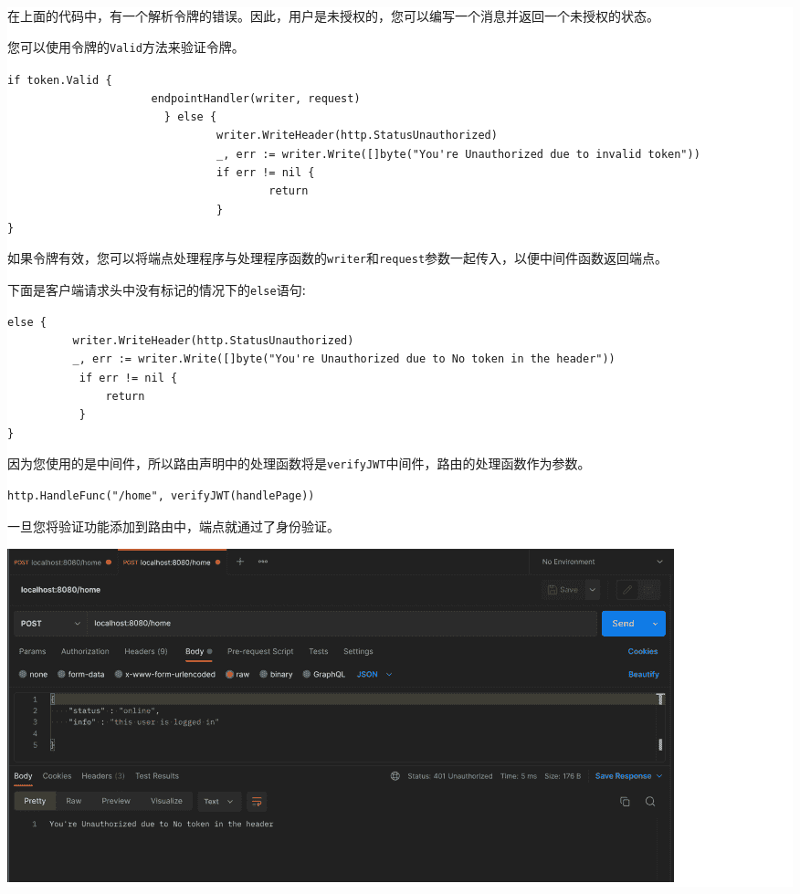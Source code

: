 在上面的代码中，有一个解析令牌的错误。因此，用户是未授权的，您可以编写一个消息并返回一个未授权的状态。

您可以使用令牌的`Valid`方法来验证令牌。

```
if token.Valid {
                      endpointHandler(writer, request)
                        } else {
                                writer.WriteHeader(http.StatusUnauthorized)
                                _, err := writer.Write([]byte("You're Unauthorized due to invalid token"))
                                if err != nil {
                                        return
                                }
}

```

如果令牌有效，您可以将端点处理程序与处理程序函数的`writer`和`request`参数一起传入，以便中间件函数返回端点。

下面是客户端请求头中没有标记的情况下的`else`语句:

```
else {
          writer.WriteHeader(http.StatusUnauthorized)
          _, err := writer.Write([]byte("You're Unauthorized due to No token in the header"))
           if err != nil {
               return
           }
}

```

因为您使用的是中间件，所以路由声明中的处理函数将是`verifyJWT`中间件，路由的处理函数作为参数。

```
http.HandleFunc("/home", verifyJWT(handlePage))

```

一旦您将验证功能添加到路由中，端点就通过了身份验证。

![Endpoint authenticated](img/67fbf183ff5c971b7b9d6e111a23292c.png)

